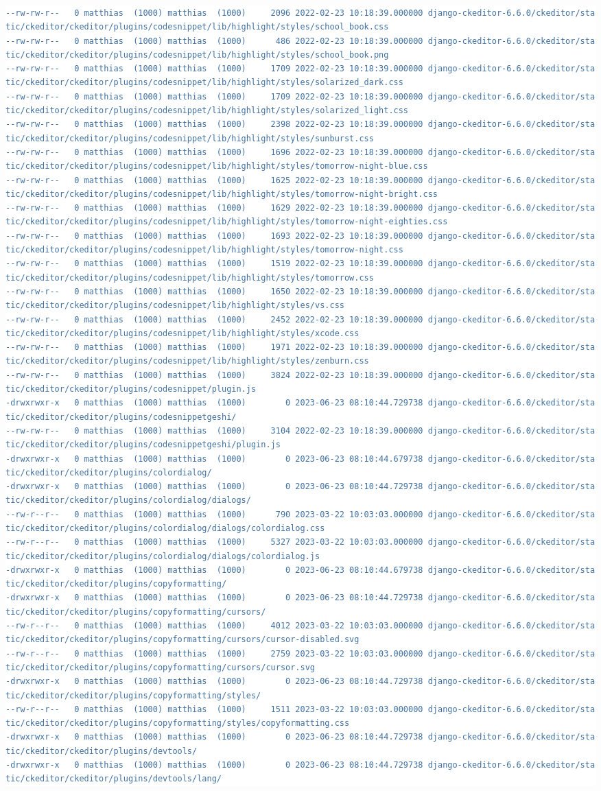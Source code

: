 ```diff
--rw-rw-r--   0 matthias  (1000) matthias  (1000)     2096 2022-02-23 10:18:39.000000 django-ckeditor-6.6.0/ckeditor/static/ckeditor/ckeditor/plugins/codesnippet/lib/highlight/styles/school_book.css
--rw-rw-r--   0 matthias  (1000) matthias  (1000)      486 2022-02-23 10:18:39.000000 django-ckeditor-6.6.0/ckeditor/static/ckeditor/ckeditor/plugins/codesnippet/lib/highlight/styles/school_book.png
--rw-rw-r--   0 matthias  (1000) matthias  (1000)     1709 2022-02-23 10:18:39.000000 django-ckeditor-6.6.0/ckeditor/static/ckeditor/ckeditor/plugins/codesnippet/lib/highlight/styles/solarized_dark.css
--rw-rw-r--   0 matthias  (1000) matthias  (1000)     1709 2022-02-23 10:18:39.000000 django-ckeditor-6.6.0/ckeditor/static/ckeditor/ckeditor/plugins/codesnippet/lib/highlight/styles/solarized_light.css
--rw-rw-r--   0 matthias  (1000) matthias  (1000)     2398 2022-02-23 10:18:39.000000 django-ckeditor-6.6.0/ckeditor/static/ckeditor/ckeditor/plugins/codesnippet/lib/highlight/styles/sunburst.css
--rw-rw-r--   0 matthias  (1000) matthias  (1000)     1696 2022-02-23 10:18:39.000000 django-ckeditor-6.6.0/ckeditor/static/ckeditor/ckeditor/plugins/codesnippet/lib/highlight/styles/tomorrow-night-blue.css
--rw-rw-r--   0 matthias  (1000) matthias  (1000)     1625 2022-02-23 10:18:39.000000 django-ckeditor-6.6.0/ckeditor/static/ckeditor/ckeditor/plugins/codesnippet/lib/highlight/styles/tomorrow-night-bright.css
--rw-rw-r--   0 matthias  (1000) matthias  (1000)     1629 2022-02-23 10:18:39.000000 django-ckeditor-6.6.0/ckeditor/static/ckeditor/ckeditor/plugins/codesnippet/lib/highlight/styles/tomorrow-night-eighties.css
--rw-rw-r--   0 matthias  (1000) matthias  (1000)     1693 2022-02-23 10:18:39.000000 django-ckeditor-6.6.0/ckeditor/static/ckeditor/ckeditor/plugins/codesnippet/lib/highlight/styles/tomorrow-night.css
--rw-rw-r--   0 matthias  (1000) matthias  (1000)     1519 2022-02-23 10:18:39.000000 django-ckeditor-6.6.0/ckeditor/static/ckeditor/ckeditor/plugins/codesnippet/lib/highlight/styles/tomorrow.css
--rw-rw-r--   0 matthias  (1000) matthias  (1000)     1650 2022-02-23 10:18:39.000000 django-ckeditor-6.6.0/ckeditor/static/ckeditor/ckeditor/plugins/codesnippet/lib/highlight/styles/vs.css
--rw-rw-r--   0 matthias  (1000) matthias  (1000)     2452 2022-02-23 10:18:39.000000 django-ckeditor-6.6.0/ckeditor/static/ckeditor/ckeditor/plugins/codesnippet/lib/highlight/styles/xcode.css
--rw-rw-r--   0 matthias  (1000) matthias  (1000)     1971 2022-02-23 10:18:39.000000 django-ckeditor-6.6.0/ckeditor/static/ckeditor/ckeditor/plugins/codesnippet/lib/highlight/styles/zenburn.css
--rw-rw-r--   0 matthias  (1000) matthias  (1000)     3824 2022-02-23 10:18:39.000000 django-ckeditor-6.6.0/ckeditor/static/ckeditor/ckeditor/plugins/codesnippet/plugin.js
-drwxrwxr-x   0 matthias  (1000) matthias  (1000)        0 2023-06-23 08:10:44.729738 django-ckeditor-6.6.0/ckeditor/static/ckeditor/ckeditor/plugins/codesnippetgeshi/
--rw-rw-r--   0 matthias  (1000) matthias  (1000)     3104 2022-02-23 10:18:39.000000 django-ckeditor-6.6.0/ckeditor/static/ckeditor/ckeditor/plugins/codesnippetgeshi/plugin.js
-drwxrwxr-x   0 matthias  (1000) matthias  (1000)        0 2023-06-23 08:10:44.679738 django-ckeditor-6.6.0/ckeditor/static/ckeditor/ckeditor/plugins/colordialog/
-drwxrwxr-x   0 matthias  (1000) matthias  (1000)        0 2023-06-23 08:10:44.729738 django-ckeditor-6.6.0/ckeditor/static/ckeditor/ckeditor/plugins/colordialog/dialogs/
--rw-r--r--   0 matthias  (1000) matthias  (1000)      790 2023-03-22 10:03:03.000000 django-ckeditor-6.6.0/ckeditor/static/ckeditor/ckeditor/plugins/colordialog/dialogs/colordialog.css
--rw-r--r--   0 matthias  (1000) matthias  (1000)     5327 2023-03-22 10:03:03.000000 django-ckeditor-6.6.0/ckeditor/static/ckeditor/ckeditor/plugins/colordialog/dialogs/colordialog.js
-drwxrwxr-x   0 matthias  (1000) matthias  (1000)        0 2023-06-23 08:10:44.679738 django-ckeditor-6.6.0/ckeditor/static/ckeditor/ckeditor/plugins/copyformatting/
-drwxrwxr-x   0 matthias  (1000) matthias  (1000)        0 2023-06-23 08:10:44.729738 django-ckeditor-6.6.0/ckeditor/static/ckeditor/ckeditor/plugins/copyformatting/cursors/
--rw-r--r--   0 matthias  (1000) matthias  (1000)     4012 2023-03-22 10:03:03.000000 django-ckeditor-6.6.0/ckeditor/static/ckeditor/ckeditor/plugins/copyformatting/cursors/cursor-disabled.svg
--rw-r--r--   0 matthias  (1000) matthias  (1000)     2759 2023-03-22 10:03:03.000000 django-ckeditor-6.6.0/ckeditor/static/ckeditor/ckeditor/plugins/copyformatting/cursors/cursor.svg
-drwxrwxr-x   0 matthias  (1000) matthias  (1000)        0 2023-06-23 08:10:44.729738 django-ckeditor-6.6.0/ckeditor/static/ckeditor/ckeditor/plugins/copyformatting/styles/
--rw-r--r--   0 matthias  (1000) matthias  (1000)     1511 2023-03-22 10:03:03.000000 django-ckeditor-6.6.0/ckeditor/static/ckeditor/ckeditor/plugins/copyformatting/styles/copyformatting.css
-drwxrwxr-x   0 matthias  (1000) matthias  (1000)        0 2023-06-23 08:10:44.729738 django-ckeditor-6.6.0/ckeditor/static/ckeditor/ckeditor/plugins/devtools/
-drwxrwxr-x   0 matthias  (1000) matthias  (1000)        0 2023-06-23 08:10:44.729738 django-ckeditor-6.6.0/ckeditor/static/ckeditor/ckeditor/plugins/devtools/lang/
```